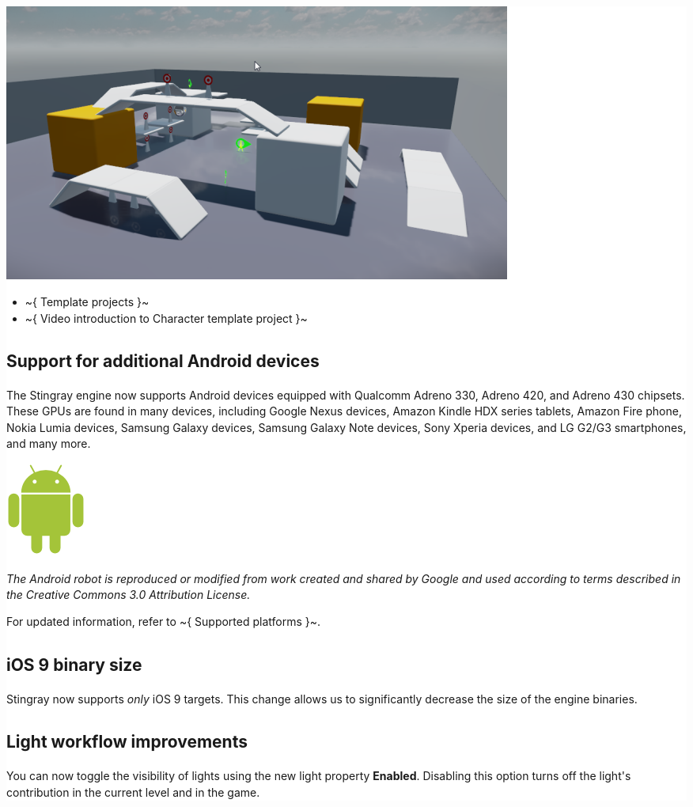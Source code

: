 ![](../images/wn_charTemplate.png)

- ~{ Template projects }~
- ~{ Video introduction to Character template project }~

## Support for additional Android devices

The Stingray engine now supports Android devices equipped with Qualcomm Adreno 330, Adreno 420, and Adreno 430 chipsets. These GPUs are found in many devices, including Google Nexus devices, Amazon Kindle HDX series tablets, Amazon Fire phone, Nokia Lumia devices, Samsung Galaxy devices, Samsung Galaxy Note devices, Sony Xperia devices, and LG G2/G3 smartphones, and many more.

![](../images/Android_Robot_100.png)

*The Android robot is reproduced or modified from work created and shared by Google and used according to terms described in the Creative Commons 3.0 Attribution License.*

For updated information, refer to ~{ Supported platforms }~.

## iOS 9 binary size

Stingray now supports *only* iOS 9 targets. This change allows us to significantly decrease the size of the engine binaries.

## Light workflow improvements

You can now toggle the visibility of lights using the new light property **Enabled**. Disabling this option turns off the light's contribution in the current level and in the game.
